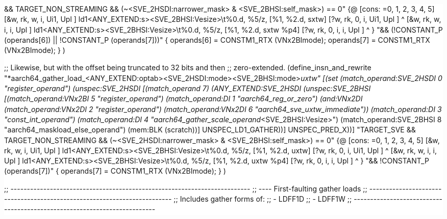    && TARGET_NON_STREAMING
   && (~<SVE_2HSDI:narrower_mask> & <SVE_2BHSI:self_mask>) == 0"
  {@ [cons: =0, 1, 2, 3, 4, 5]
     [&w, rk, w, i, Ui1, Upl ] ld1<ANY_EXTEND:s><SVE_2BHSI:Vesize>\t%0.d, %5/z, [%1, %2.d, sxtw]
     [?w, rk, 0, i, Ui1, Upl ] ^
     [&w, rk, w, i, i,   Upl ] ld1<ANY_EXTEND:s><SVE_2BHSI:Vesize>\t%0.d, %5/z, [%1, %2.d, sxtw %p4]
     [?w, rk, 0, i, i,   Upl ] ^
  }
  "&& (!CONSTANT_P (operands[6]) || !CONSTANT_P (operands[7]))"
  {
    operands[6] = CONSTM1_RTX (VNx2BImode);
    operands[7] = CONSTM1_RTX (VNx2BImode);
  }
)

;; Likewise, but with the offset being truncated to 32 bits and then
;; zero-extended.
(define_insn_and_rewrite "*aarch64_gather_load_<ANY_EXTEND:optab><SVE_2HSDI:mode><SVE_2BHSI:mode>_uxtw"
  [(set (match_operand:SVE_2HSDI 0 "register_operand")
	(unspec:SVE_2HSDI
	  [(match_operand 7)
	   (ANY_EXTEND:SVE_2HSDI
	     (unspec:SVE_2BHSI
	       [(match_operand:VNx2BI 5 "register_operand")
		(match_operand:DI 1 "aarch64_reg_or_zero")
		(and:VNx2DI
		  (match_operand:VNx2DI 2 "register_operand")
		  (match_operand:VNx2DI 6 "aarch64_sve_uxtw_immediate"))
		(match_operand:DI 3 "const_int_operand")
		(match_operand:DI 4 "aarch64_gather_scale_operand_<SVE_2BHSI:Vesize>")
		(match_operand:SVE_2BHSI 8 "aarch64_maskload_else_operand")
		(mem:BLK (scratch))]
	       UNSPEC_LD1_GATHER))]
	  UNSPEC_PRED_X))]
  "TARGET_SVE
   && TARGET_NON_STREAMING
   && (~<SVE_2HSDI:narrower_mask> & <SVE_2BHSI:self_mask>) == 0"
  {@ [cons: =0, 1, 2, 3, 4, 5]
     [&w, rk, w, i, Ui1, Upl ] ld1<ANY_EXTEND:s><SVE_2BHSI:Vesize>\t%0.d, %5/z, [%1, %2.d, uxtw]
     [?w, rk, 0, i, Ui1, Upl ] ^
     [&w, rk, w, i, i,   Upl ] ld1<ANY_EXTEND:s><SVE_2BHSI:Vesize>\t%0.d, %5/z, [%1, %2.d, uxtw %p4]
     [?w, rk, 0, i, i,   Upl ] ^
  }
  "&& !CONSTANT_P (operands[7])"
  {
    operands[7] = CONSTM1_RTX (VNx2BImode);
  }
)

;; -------------------------------------------------------------------------
;; ---- First-faulting gather loads
;; -------------------------------------------------------------------------
;; Includes gather forms of:
;; - LDFF1D
;; - LDFF1W
;; -------------------------------------------------------------------------
